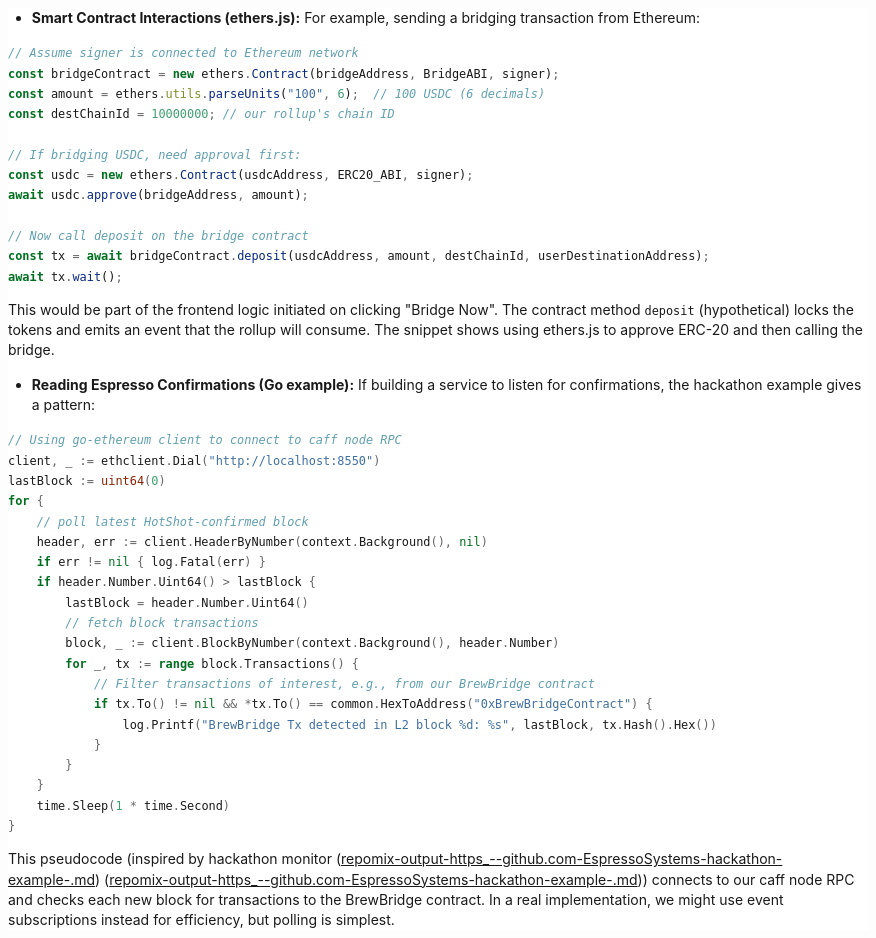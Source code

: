 - **Smart Contract Interactions (ethers.js):** For example, sending a bridging transaction from Ethereum:

```js
// Assume signer is connected to Ethereum network
const bridgeContract = new ethers.Contract(bridgeAddress, BridgeABI, signer);
const amount = ethers.utils.parseUnits("100", 6);  // 100 USDC (6 decimals)
const destChainId = 10000000; // our rollup's chain ID

// If bridging USDC, need approval first:
const usdc = new ethers.Contract(usdcAddress, ERC20_ABI, signer);
await usdc.approve(bridgeAddress, amount);

// Now call deposit on the bridge contract
const tx = await bridgeContract.deposit(usdcAddress, amount, destChainId, userDestinationAddress);
await tx.wait();
```

This would be part of the frontend logic initiated on clicking "Bridge Now". The contract method `deposit` (hypothetical) locks the tokens and emits an event that the rollup will consume. The snippet shows using ethers.js to approve ERC-20 and then calling the bridge.

- **Reading Espresso Confirmations (Go example):** If building a service to listen for confirmations, the hackathon example gives a pattern:

```go
// Using go-ethereum client to connect to caff node RPC
client, _ := ethclient.Dial("http://localhost:8550")
lastBlock := uint64(0)
for {
    // poll latest HotShot-confirmed block
    header, err := client.HeaderByNumber(context.Background(), nil)
    if err != nil { log.Fatal(err) }
    if header.Number.Uint64() > lastBlock {
        lastBlock = header.Number.Uint64()
        // fetch block transactions
        block, _ := client.BlockByNumber(context.Background(), header.Number)
        for _, tx := range block.Transactions() {
            // Filter transactions of interest, e.g., from our BrewBridge contract
            if tx.To() != nil && *tx.To() == common.HexToAddress("0xBrewBridgeContract") {
                log.Printf("BrewBridge Tx detected in L2 block %d: %s", lastBlock, tx.Hash().Hex())
            }
        }
    }
    time.Sleep(1 * time.Second)
}
```

This pseudocode (inspired by hackathon monitor ([repomix-output-https_--github.com-EspressoSystems-hackathon-example-.md](file://file-RniKA2FP9GrB3QdF7oQ7Ai#:~:text=,Caff%20node%20and%20inspects%20transactions)) ([repomix-output-https_--github.com-EspressoSystems-hackathon-example-.md](file://file-RniKA2FP9GrB3QdF7oQ7Ai#:~:text=,to%20monitor%20for%20outgoing%20transactions))) connects to our caff node RPC and checks each new block for transactions to the BrewBridge contract. In a real implementation, we might use event subscriptions instead for efficiency, but polling is simplest.
